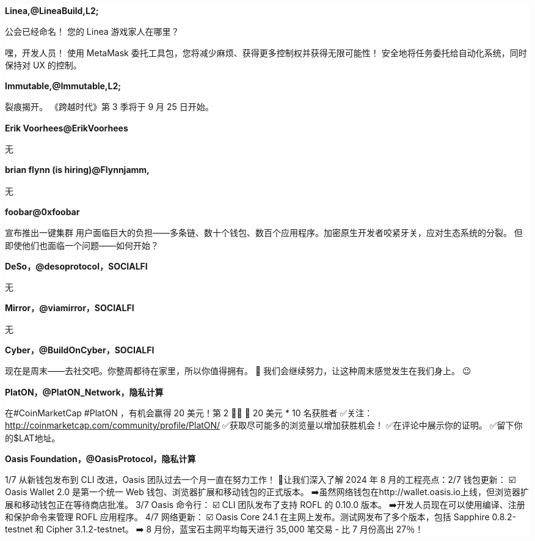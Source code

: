 **Linea,@LineaBuild,L2;**

公会已经命名！
您的 Linea 游戏家人在哪里？

嘿，开发人员！
使用 MetaMask 委托工具包，您将减少麻烦、获得更多控制权并获得无限可能性！
安全地将任务委托给自动化系统，同时保持对 UX 的控制。

**Immutable,@Immutable,L2;**

裂痕揭开。
《跨越时代》第 3 季将于 9 月 25 日开始。

**Erik Voorhees@ErikVoorhees**

无

**brian flynn (is hiring)@Flynnjamm,**

无

**foobar@0xfoobar**

宣布推出一键集群
用户面临巨大的负担——多条链、数十个钱包、数百个应用程序。加密原生开发者咬紧牙关，应对生态系统的分裂。
但即使他们也面临一个问题——如何开始？

**DeSo，@desoprotocol，SOCIALFI**

无

**Mirror，@viamirror，SOCIALFI**

无

**Cyber，@BuildOnCyber，SOCIALFI**

现在是周末——去社交吧。你整周都待在家里，所以你值得拥有。 💚
我们会继续努力，让这种周末感觉发生在我们身上。 😉

**PlatON，@PlatON_Network，隐私计算**

在#CoinMarketCap #PlatON ，有机会赢得 20 美元！第 2 轮⃣
🎁 20 美元 * 10 名获胜者
✅关注： http://coinmarketcap.com/community/profile/PlatON/
✅获取尽可能多的浏览量以增加获胜机会！
✅在评论中展示你的证明。
✅留下你的$LAT地址。

**Oasis Foundation，@OasisProtocol，隐私计算**

1/7 从新钱包发布到 CLI 改进，Oasis 团队过去一个月一直在努力工作！
🧵让我们深入了解 2024 年 8 月的工程亮点：2/7 钱包更新：
☑️ Oasis Wallet 2.0 是第一个统一 Web 钱包、浏览器扩展和移动钱包的正式版本。
➡️虽然网络钱包在http://wallet.oasis.io上线，但浏览器扩展和移动钱包正在等待商店批准。
3/7 Oasis 命令行：
☑️ CLI 团队发布了支持 ROFL 的 0.10.0 版本。
➡️开发人员现在可以使用编译、注册和保护命令来管理 ROFL 应用程序。
4/7 网络更新：
☑️ Oasis Core 24.1 在主网上发布。测试网发布了多个版本，包括 Sapphire 0.8.2-testnet 和 Cipher 3.1.2-testnet。
➡️ 8 月份，蓝宝石主网平均每天进行 35,000 笔交易 - 比 7 月份高出 27％！
